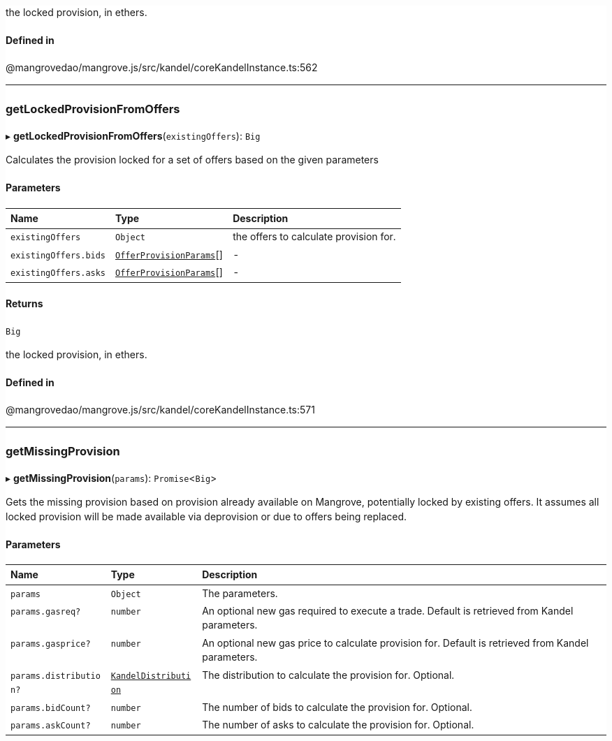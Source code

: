 the locked provision, in ethers.

#### Defined in

@mangrovedao/mangrove.js/src/kandel/coreKandelInstance.ts:562

___

### <a id="getlockedprovisionfromoffers" name="getlockedprovisionfromoffers"></a> getLockedProvisionFromOffers

▸ **getLockedProvisionFromOffers**(`existingOffers`): `Big`

Calculates the provision locked for a set of offers based on the given parameters

#### Parameters

| Name | Type | Description |
| :------ | :------ | :------ |
| `existingOffers` | `Object` | the offers to calculate provision for. |
| `existingOffers.bids` | [`OfferProvisionParams`](../namespaces/Mangrove-1.md#offerprovisionparams)[] | - |
| `existingOffers.asks` | [`OfferProvisionParams`](../namespaces/Mangrove-1.md#offerprovisionparams)[] | - |

#### Returns

`Big`

the locked provision, in ethers.

#### Defined in

@mangrovedao/mangrove.js/src/kandel/coreKandelInstance.ts:571

___

### <a id="getmissingprovision" name="getmissingprovision"></a> getMissingProvision

▸ **getMissingProvision**(`params`): `Promise`<`Big`\>

Gets the missing provision based on provision already available on Mangrove, potentially locked by existing offers. It assumes all locked provision will be made available via deprovision or due to offers being replaced.

#### Parameters

| Name | Type | Description |
| :------ | :------ | :------ |
| `params` | `Object` | The parameters. |
| `params.gasreq?` | `number` | An optional new gas required to execute a trade. Default is retrieved from Kandel parameters. |
| `params.gasprice?` | `number` | An optional new gas price to calculate provision for. Default is retrieved from Kandel parameters. |
| `params.distribution?` | [`KandelDistribution`](KandelDistribution.md) | The distribution to calculate the provision for. Optional. |
| `params.bidCount?` | `number` | The number of bids to calculate the provision for. Optional. |
| `params.askCount?` | `number` | The number of asks to calculate the provision for. Optional. |
